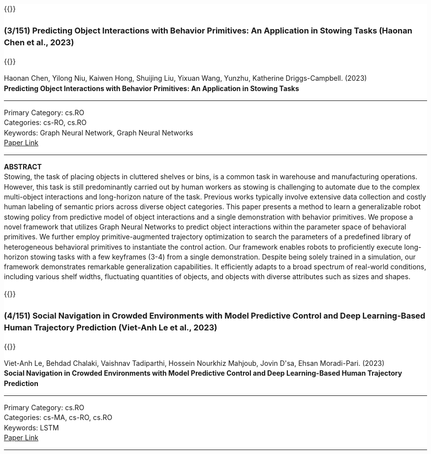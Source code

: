 {{</citation>}}


### (3/151) Predicting Object Interactions with Behavior Primitives: An Application in Stowing Tasks (Haonan Chen et al., 2023)

{{<citation>}}

Haonan Chen, Yilong Niu, Kaiwen Hong, Shuijing Liu, Yixuan Wang, Yunzhu, Katherine Driggs-Campbell. (2023)  
**Predicting Object Interactions with Behavior Primitives: An Application in Stowing Tasks**  

---
Primary Category: cs.RO  
Categories: cs-RO, cs.RO  
Keywords: Graph Neural Network, Graph Neural Networks  
[Paper Link](http://arxiv.org/abs/2309.16873v1)  

---


**ABSTRACT**  
Stowing, the task of placing objects in cluttered shelves or bins, is a common task in warehouse and manufacturing operations. However, this task is still predominantly carried out by human workers as stowing is challenging to automate due to the complex multi-object interactions and long-horizon nature of the task. Previous works typically involve extensive data collection and costly human labeling of semantic priors across diverse object categories. This paper presents a method to learn a generalizable robot stowing policy from predictive model of object interactions and a single demonstration with behavior primitives. We propose a novel framework that utilizes Graph Neural Networks to predict object interactions within the parameter space of behavioral primitives. We further employ primitive-augmented trajectory optimization to search the parameters of a predefined library of heterogeneous behavioral primitives to instantiate the control action. Our framework enables robots to proficiently execute long-horizon stowing tasks with a few keyframes (3-4) from a single demonstration. Despite being solely trained in a simulation, our framework demonstrates remarkable generalization capabilities. It efficiently adapts to a broad spectrum of real-world conditions, including various shelf widths, fluctuating quantities of objects, and objects with diverse attributes such as sizes and shapes.

{{</citation>}}


### (4/151) Social Navigation in Crowded Environments with Model Predictive Control and Deep Learning-Based Human Trajectory Prediction (Viet-Anh Le et al., 2023)

{{<citation>}}

Viet-Anh Le, Behdad Chalaki, Vaishnav Tadiparthi, Hossein Nourkhiz Mahjoub, Jovin D'sa, Ehsan Moradi-Pari. (2023)  
**Social Navigation in Crowded Environments with Model Predictive Control and Deep Learning-Based Human Trajectory Prediction**  

---
Primary Category: cs.RO  
Categories: cs-MA, cs-RO, cs.RO  
Keywords: LSTM  
[Paper Link](http://arxiv.org/abs/2309.16838v1)  

---